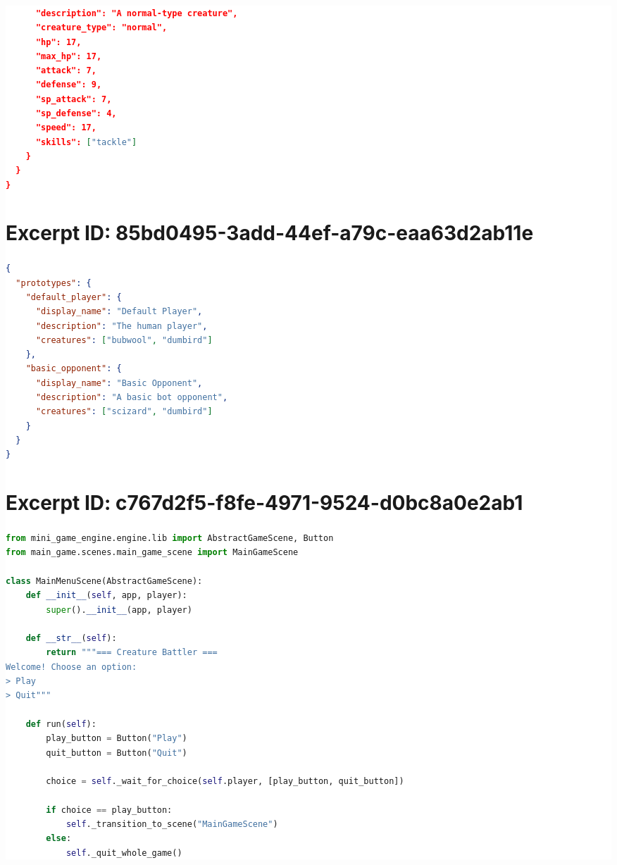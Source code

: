 ```json main_game/content/creature.json
      "description": "A normal-type creature",
      "creature_type": "normal",
      "hp": 17,
      "max_hp": 17,
      "attack": 7,
      "defense": 9,
      "sp_attack": 7,
      "sp_defense": 4,
      "speed": 17,
      "skills": ["tackle"]
    }
  }
}
```

# Excerpt ID: 85bd0495-3add-44ef-a79c-eaa63d2ab11e
```json main_game/content/player.json
{
  "prototypes": {
    "default_player": {
      "display_name": "Default Player",
      "description": "The human player",
      "creatures": ["bubwool", "dumbird"]
    },
    "basic_opponent": {
      "display_name": "Basic Opponent",
      "description": "A basic bot opponent",
      "creatures": ["scizard", "dumbird"]
    }
  }
}
```

# Excerpt ID: c767d2f5-f8fe-4971-9524-d0bc8a0e2ab1
```python main_game/scenes/main_menu_scene.py
from mini_game_engine.engine.lib import AbstractGameScene, Button
from main_game.scenes.main_game_scene import MainGameScene

class MainMenuScene(AbstractGameScene):
    def __init__(self, app, player):
        super().__init__(app, player)

    def __str__(self):
        return """=== Creature Battler ===
Welcome! Choose an option:
> Play
> Quit"""

    def run(self):
        play_button = Button("Play")
        quit_button = Button("Quit")
        
        choice = self._wait_for_choice(self.player, [play_button, quit_button])
        
        if choice == play_button:
            self._transition_to_scene("MainGameScene")
        else:
            self._quit_whole_game()
```
